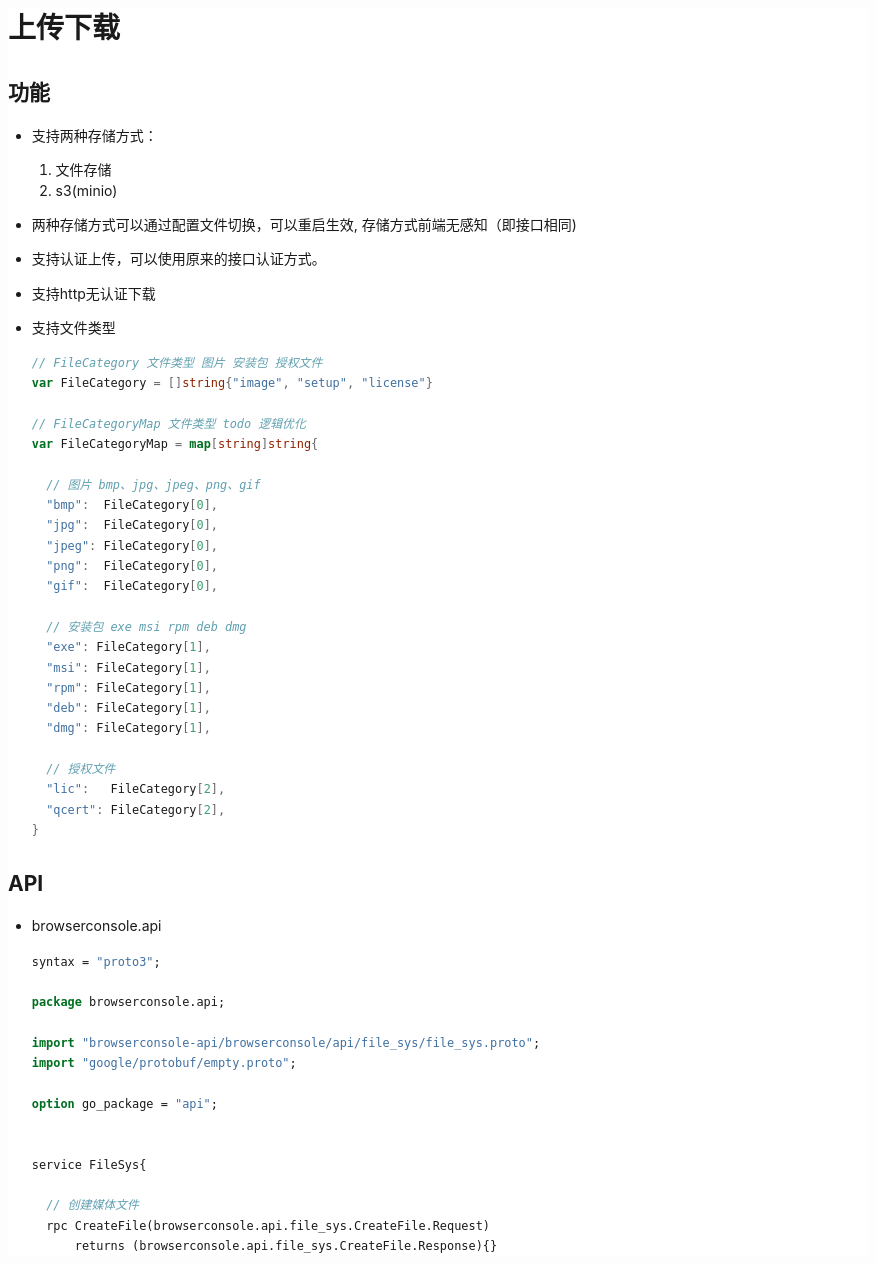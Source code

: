 # 上传下载

## 功能

- 支持两种存储方式：
  1. 文件存储
  2. s3(minio)
  
- 两种存储方式可以通过配置文件切换，可以重启生效, 存储方式前端无感知（即接口相同)

- 支持认证上传，可以使用原来的接口认证方式。

- 支持http无认证下载

- 支持文件类型

  ```go
  // FileCategory 文件类型 图片 安装包 授权文件
  var FileCategory = []string{"image", "setup", "license"}
  
  // FileCategoryMap 文件类型 todo 逻辑优化
  var FileCategoryMap = map[string]string{
  
  	// 图片 bmp、jpg、jpeg、png、gif
  	"bmp":  FileCategory[0],
  	"jpg":  FileCategory[0],
  	"jpeg": FileCategory[0],
  	"png":  FileCategory[0],
  	"gif":  FileCategory[0],
  
  	// 安装包 exe msi rpm deb dmg
  	"exe": FileCategory[1],
  	"msi": FileCategory[1],
  	"rpm": FileCategory[1],
  	"deb": FileCategory[1],
  	"dmg": FileCategory[1],
  
  	// 授权文件
  	"lic":   FileCategory[2],
  	"qcert": FileCategory[2],
  }
  ```

  

## API

- browserconsole.api

  ```protobuf
  syntax = "proto3";
  
  package browserconsole.api;
  
  import "browserconsole-api/browserconsole/api/file_sys/file_sys.proto";
  import "google/protobuf/empty.proto";
  
  option go_package = "api";
  
  
  service FileSys{
  
    // 创建媒体文件
    rpc CreateFile(browserconsole.api.file_sys.CreateFile.Request)
        returns (browserconsole.api.file_sys.CreateFile.Response){}
  
  ```